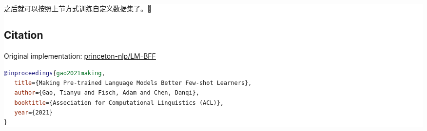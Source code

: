    之后就可以按照上节方式训练自定义数据集了。:rocket:

## Citation

Original implementation: [princeton-nlp/LM-BFF](https://github.com/princeton-nlp/LM-BFF)

```bibtex
@inproceedings{gao2021making,
   title={Making Pre-trained Language Models Better Few-shot Learners},
   author={Gao, Tianyu and Fisch, Adam and Chen, Danqi},
   booktitle={Association for Computational Linguistics (ACL)},
   year={2021}
}
```
